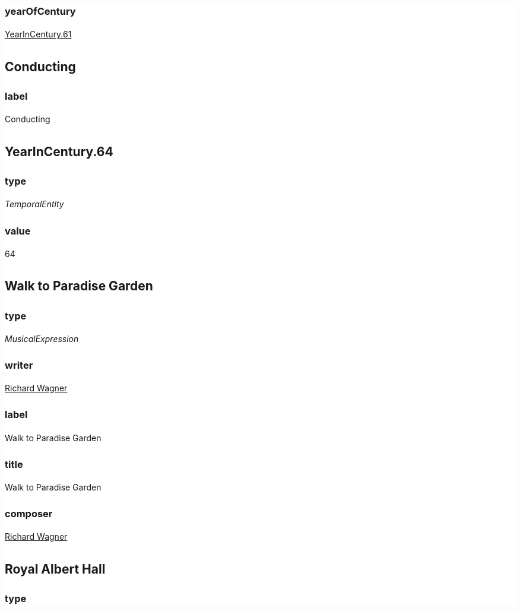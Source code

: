 ### yearOfCentury


[YearInCentury.61](#YearInCentury.61)

## Conducting

### label


Conducting

## YearInCentury.64

### type


*TemporalEntity*

### value


64

## Walk to Paradise Garden

### type


*MusicalExpression*

### writer


[Richard Wagner](#Richard-Wagner)

### label


Walk to Paradise Garden

### title


Walk to Paradise Garden

### composer


[Richard Wagner](#Richard-Wagner)

## Royal Albert Hall

### type
